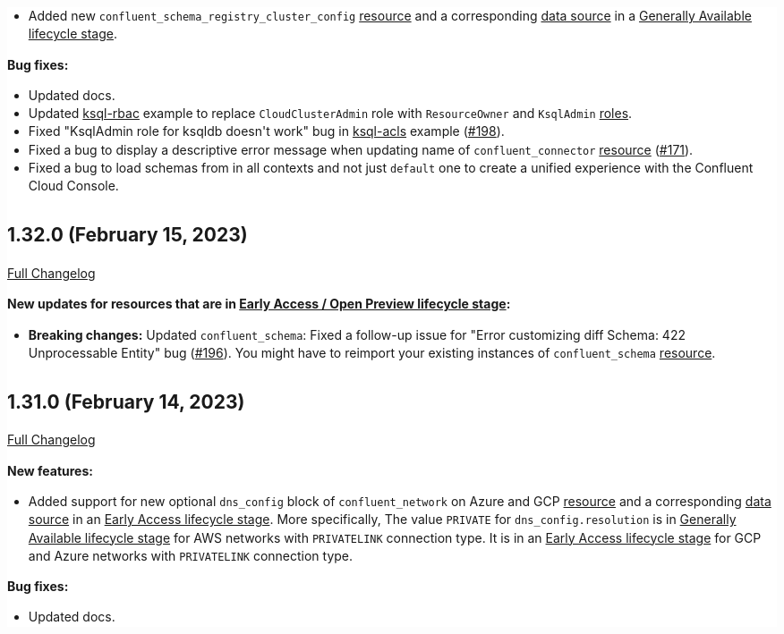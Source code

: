 * Added new `confluent_schema_registry_cluster_config` [resource](https://registry.terraform.io/providers/confluentinc/confluent/latest/docs/resources/confluent_schema_registry_cluster_config) and a corresponding [data source](https://registry.terraform.io/providers/confluentinc/confluent/latest/docs/data-sources/confluent_schema_registry_cluster_config) in a [Generally Available lifecycle stage](https://docs.confluent.io/cloud/current/api.html#section/Versioning/API-Lifecycle-Policy).

**Bug fixes:**
* Updated docs.
* Updated [ksql-rbac](https://github.com/confluentinc/terraform-provider-confluent/tree/master/examples/configurations/ksql-rbac) example to replace `CloudClusterAdmin` role with `ResourceOwner` and `KsqlAdmin` [roles](https://docs.confluent.io/cloud/current/access-management/access-control/cloud-rbac.html#ccloud-rbac-roles).
* Fixed "KsqlAdmin role for ksqldb doesn't work" bug in [ksql-acls](https://github.com/confluentinc/terraform-provider-confluent/tree/master/examples/configurations/ksql-acls) example ([#198](https://github.com/confluentinc/terraform-provider-confluent/issues/198)).
* Fixed a bug to display a descriptive error message when updating name of `confluent_connector` [resource](https://registry.terraform.io/providers/confluentinc/confluent/latest/docs/resources/confluent_connector) ([#171](https://github.com/confluentinc/terraform-provider-confluent/issues/171)).
* Fixed a bug to load schemas from in all contexts and not just `default` one to create a unified experience with the Confluent Cloud Console.

## 1.32.0 (February 15, 2023)

[Full Changelog](https://github.com/confluentinc/terraform-provider-confluent/compare/v1.31.0...v1.32.0)

**New updates for resources that are in [Early Access / Open Preview lifecycle stage](https://docs.confluent.io/cloud/current/api.html#section/Versioning/API-Lifecycle-Policy):**
* **Breaking changes:** Updated `confluent_schema`: Fixed a follow-up issue for "Error customizing diff Schema: 422 Unprocessable Entity" bug ([#196](https://github.com/confluentinc/terraform-provider-confluent/issues/196)). You might have to reimport your existing instances of `confluent_schema` [resource](https://registry.terraform.io/providers/confluentinc/confluent/latest/docs/resources/confluent_schema).

## 1.31.0 (February 14, 2023)

[Full Changelog](https://github.com/confluentinc/terraform-provider-confluent/compare/v1.30.0...v1.31.0)

**New features:**
* Added support for new optional `dns_config` block of `confluent_network` on Azure and GCP [resource](https://registry.terraform.io/providers/confluentinc/confluent/latest/docs/resources/confluent_network) and a corresponding [data source](https://registry.terraform.io/providers/confluentinc/confluent/latest/docs/data-sources/confluent_network) in an [Early Access lifecycle stage](https://docs.confluent.io/cloud/current/api.html#section/Versioning/API-Lifecycle-Policy). More specifically, The value `PRIVATE` for `dns_config.resolution` is in [Generally Available lifecycle stage](https://docs.confluent.io/cloud/current/api.html#section/Versioning/API-Lifecycle-Policy) for AWS networks with `PRIVATELINK` connection type. It is in an [Early Access lifecycle stage](https://docs.confluent.io/cloud/current/api.html#section/Versioning/API-Lifecycle-Policy) for GCP and Azure networks with `PRIVATELINK` connection type.

**Bug fixes:**
* Updated docs.
